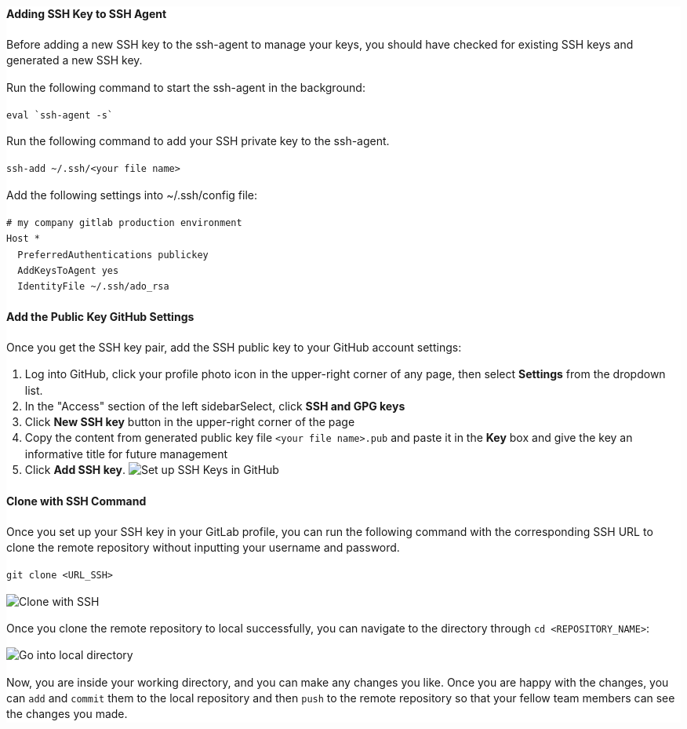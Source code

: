 
#### Adding SSH Key to SSH Agent

Before adding a new SSH key to the ssh-agent to manage your keys, you should have checked for existing SSH keys and generated a new SSH key.

Run the following command to start the ssh-agent in the background:

```
eval `ssh-agent -s`
```

Run the following command to add your SSH private key to the ssh-agent.
```
ssh-add ~/.ssh/<your file name>
```

Add the following settings into ~/.ssh/config file:

```
# my company gitlab production environment
Host *
  PreferredAuthentications publickey
  AddKeysToAgent yes
  IdentityFile ~/.ssh/ado_rsa
```

#### Add the Public Key GitHub Settings

Once you get the SSH key pair, add the SSH public key to your GitHub account settings:

1. Log into GitHub, click your profile photo icon in the upper-right corner of any page, then select **Settings** from the dropdown list.
2. In the "Access" section of the left sidebarSelect, click  **SSH and GPG keys**
3. Click **New SSH key** button in the upper-right corner of the page
4. Copy the content from generated public key file `<your file name>.pub` and paste it in the **Key** box and give the key an informative title for future management
5. Click **Add SSH key**.
  ![Set up SSH Keys in GitHub]({{site.baseurl}}/img/post/github03.png)


#### Clone with SSH Command

Once you set up your SSH key in your GitLab profile, you can run the following command with the corresponding SSH URL to clone the remote repository without inputting your username and password. 

```
git clone <URL_SSH>
```

![Clone with SSH]({{site.baseurl}}/img/post/github04.png)

Once you clone the remote repository to local successfully, you can navigate to the directory through `cd <REPOSITORY_NAME>`:

![Go into local directory]({{site.baseurl}}/img/post/github05.png)

Now, you are inside your working directory, and you can make any changes you like. Once you are happy with the changes, you can `add` and `commit` them to the local repository and then `push` to the remote repository so that your fellow team members can see the changes you made.
